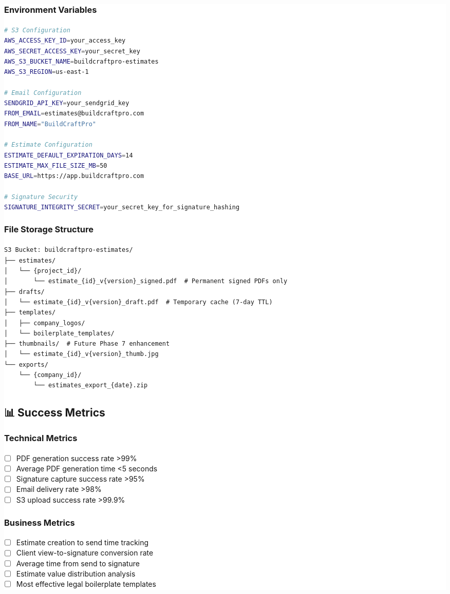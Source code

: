 ### **Environment Variables**
```bash
# S3 Configuration
AWS_ACCESS_KEY_ID=your_access_key
AWS_SECRET_ACCESS_KEY=your_secret_key
AWS_S3_BUCKET_NAME=buildcraftpro-estimates
AWS_S3_REGION=us-east-1

# Email Configuration
SENDGRID_API_KEY=your_sendgrid_key
FROM_EMAIL=estimates@buildcraftpro.com
FROM_NAME="BuildCraftPro"

# Estimate Configuration
ESTIMATE_DEFAULT_EXPIRATION_DAYS=14
ESTIMATE_MAX_FILE_SIZE_MB=50
BASE_URL=https://app.buildcraftpro.com

# Signature Security
SIGNATURE_INTEGRITY_SECRET=your_secret_key_for_signature_hashing
```

### **File Storage Structure**
```
S3 Bucket: buildcraftpro-estimates/
├── estimates/
│   └── {project_id}/
│       └── estimate_{id}_v{version}_signed.pdf  # Permanent signed PDFs only
├── drafts/
│   └── estimate_{id}_v{version}_draft.pdf  # Temporary cache (7-day TTL)
├── templates/
│   ├── company_logos/
│   └── boilerplate_templates/
├── thumbnails/  # Future Phase 7 enhancement
│   └── estimate_{id}_v{version}_thumb.jpg
└── exports/
    └── {company_id}/
        └── estimates_export_{date}.zip
```

## 📊 Success Metrics

### **Technical Metrics**
- [ ] PDF generation success rate >99%
- [ ] Average PDF generation time <5 seconds
- [ ] Signature capture success rate >95%
- [ ] Email delivery rate >98%
- [ ] S3 upload success rate >99.9%

### **Business Metrics**
- [ ] Estimate creation to send time tracking
- [ ] Client view-to-signature conversion rate
- [ ] Average time from send to signature
- [ ] Estimate value distribution analysis
- [ ] Most effective legal boilerplate templates

